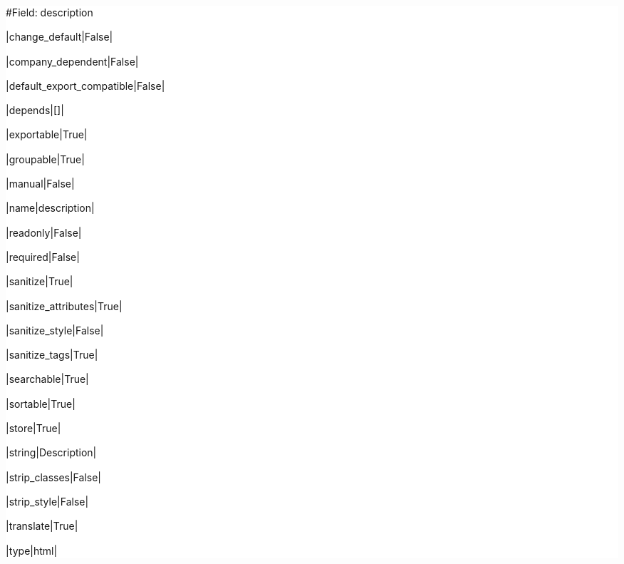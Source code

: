 #Field: description

|change_default|False|

|company_dependent|False|

|default_export_compatible|False|

|depends|[]|

|exportable|True|

|groupable|True|

|manual|False|

|name|description|

|readonly|False|

|required|False|

|sanitize|True|

|sanitize_attributes|True|

|sanitize_style|False|

|sanitize_tags|True|

|searchable|True|

|sortable|True|

|store|True|

|string|Description|

|strip_classes|False|

|strip_style|False|

|translate|True|

|type|html|
